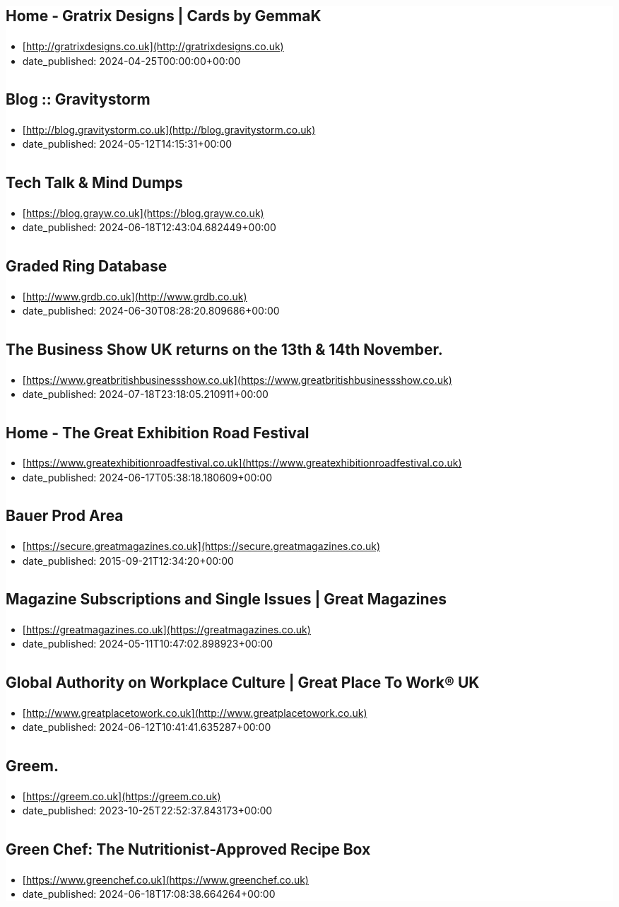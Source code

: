  ## Home - Gratrix Designs | Cards by GemmaK
 - [http://gratrixdesigns.co.uk](http://gratrixdesigns.co.uk)
 - date_published: 2024-04-25T00:00:00+00:00

 ## Blog :: Gravitystorm
 - [http://blog.gravitystorm.co.uk](http://blog.gravitystorm.co.uk)
 - date_published: 2024-05-12T14:15:31+00:00

 ## Tech Talk & Mind Dumps
 - [https://blog.grayw.co.uk](https://blog.grayw.co.uk)
 - date_published: 2024-06-18T12:43:04.682449+00:00

 ## Graded Ring Database
 - [http://www.grdb.co.uk](http://www.grdb.co.uk)
 - date_published: 2024-06-30T08:28:20.809686+00:00

 ## The Business Show UK returns on the 13th & 14th November.
 - [https://www.greatbritishbusinessshow.co.uk](https://www.greatbritishbusinessshow.co.uk)
 - date_published: 2024-07-18T23:18:05.210911+00:00

 ## Home - The Great Exhibition Road Festival
 - [https://www.greatexhibitionroadfestival.co.uk](https://www.greatexhibitionroadfestival.co.uk)
 - date_published: 2024-06-17T05:38:18.180609+00:00

 ## Bauer Prod Area
 - [https://secure.greatmagazines.co.uk](https://secure.greatmagazines.co.uk)
 - date_published: 2015-09-21T12:34:20+00:00

 ## Magazine Subscriptions and Single Issues   | Great Magazines
 - [https://greatmagazines.co.uk](https://greatmagazines.co.uk)
 - date_published: 2024-05-11T10:47:02.898923+00:00

 ## Global Authority on Workplace Culture | Great Place To Work® UK
 - [http://www.greatplacetowork.co.uk](http://www.greatplacetowork.co.uk)
 - date_published: 2024-06-12T10:41:41.635287+00:00

 ## Greem.
 - [https://greem.co.uk](https://greem.co.uk)
 - date_published: 2023-10-25T22:52:37.843173+00:00

 ## Green Chef: The Nutritionist-Approved Recipe Box
 - [https://www.greenchef.co.uk](https://www.greenchef.co.uk)
 - date_published: 2024-06-18T17:08:38.664264+00:00

